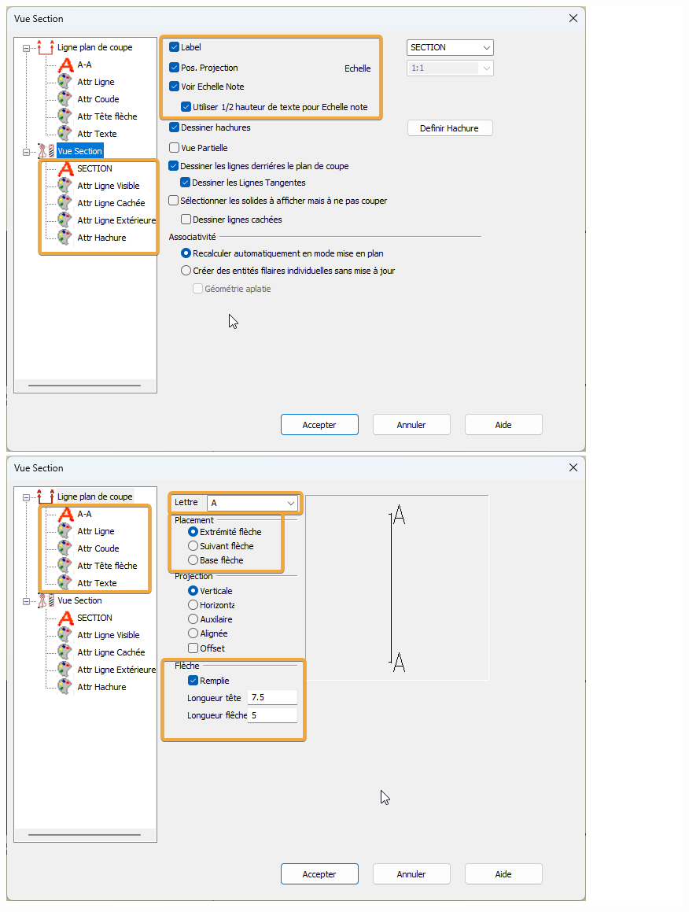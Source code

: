 ![Menu configuration ligne de Vue section](../assets/images_fiches/kc_2024_sp0/section_options.png)
![Menu configuration section de Vue section](../assets/images_fiches/kc_2024_sp0/section_options_2.png)
